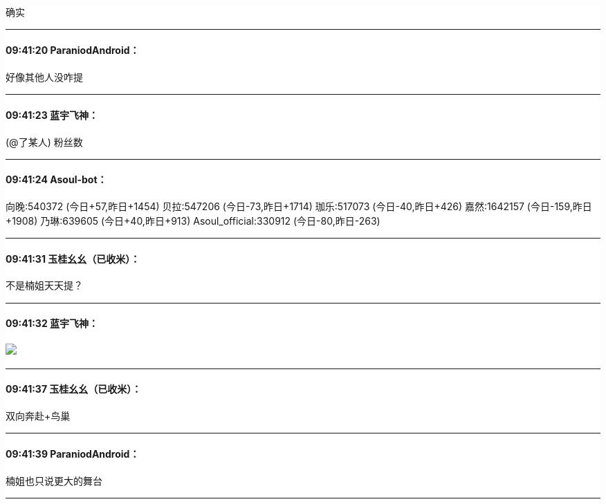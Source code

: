 确实

*****

#### 09:41:20  ParaniodAndroid：

好像其他人没咋提

*****

#### 09:41:23  蓝宇飞神：

(@了某人)  粉丝数

*****

#### 09:41:24  Asoul-bot：

向晚:540372
(今日+57,昨日+1454)
贝拉:547206
(今日-73,昨日+1714)
珈乐:517073
(今日-40,昨日+426)
嘉然:1642157
(今日-159,昨日+1908)
乃琳:639605
(今日+40,昨日+913)
Asoul_official:330912
(今日-80,昨日-263)


*****

#### 09:41:31  玉桂幺幺（已收米）：

不是楠姐天天提？

*****

#### 09:41:32  蓝宇飞神：

![](http://gchat.qpic.cn/gchatpic_new/460929153/566651707-2419987406-2FD518FA4118055C97872F8A4A789FF7/0?term=2")

*****

#### 09:41:37  玉桂幺幺（已收米）：

双向奔赴+鸟巢

*****

#### 09:41:39  ParaniodAndroid：

楠姐也只说更大的舞台

*****
